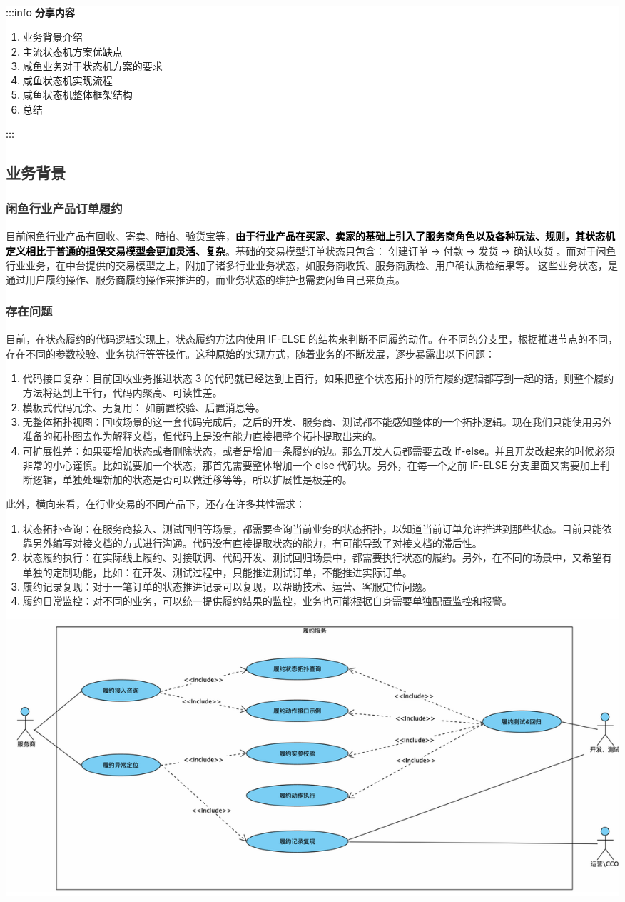 :::info
**分享内容**

1. 业务背景介绍
2. 主流状态机方案优缺点
3. 咸鱼业务对于状态机方案的要求
4. 咸鱼状态机实现流程
5. 咸鱼状态机整体框架结构
6. 总结

:::

## **<font style="color:rgb(51, 51, 51);">业务背景</font>**
### **<font style="color:rgb(51, 51, 51);">闲鱼行业产品订单履约</font>**
<font style="color:rgb(51, 51, 51);">目前闲鱼行业产品有回收、寄卖、暗拍、验货宝等，</font>**<font style="color:#000000;">由于行业产品在买家、卖家的基础上引入了服务商角色以及各种玩法、规则，其状态机定义相比于普通的担保交易模型会更加灵活、复杂</font>**<font style="color:rgb(51, 51, 51);">。基础的交易模型订单状态只包含： 创建订单 -> 付款 -> 发货 -> 确认收货 。而对于闲鱼行业业务，在中台提供的交易模型之上，附加了诸多行业业务状态，如服务商收货、服务商质检、用户确认质检结果等。 这些业务状态，是通过用户履约操作、服务商履约操作来推进的，而业务状态的维护也需要闲鱼自己来负责。</font>

### **<font style="color:rgb(51, 51, 51);">存在问题</font>**
<font style="color:rgb(51, 51, 51);">目前，在状态履约的代码逻辑实现上，状态履约方法内使用 IF-ELSE 的结构来判断不同履约动作。在不同的分支里，根据推进节点的不同，存在不同的参数校验、业务执行等等操作。这种原始的实现方式，随着业务的不断发展，逐步暴露出以下问题：</font>

1. <font style="color:rgb(51, 51, 51);">代码接口复杂：目前回收业务推进状态 3 的代码就已经达到上百行，如果把整个状态拓扑的所有履约逻辑都写到一起的话，则整个履约方法将达到上千行，代码内聚高、可读性差。</font>
2. <font style="color:rgb(51, 51, 51);">模板式代码冗余、无复用： 如前置校验、后置消息等。</font>
3. <font style="color:rgb(51, 51, 51);">无整体拓扑视图：回收场景的这一套代码完成后，之后的开发、服务商、测试都不能感知整体的一个拓扑逻辑。现在我们只能使用另外准备的拓扑图去作为解释文档，但代码上是没有能力直接把整个拓扑提取出来的。</font>
4. <font style="color:rgb(51, 51, 51);">可扩展性差：如果要增加状态或者删除状态，或者是增加一条履约的边。那么开发人员都需要去改 if-else。并且开发改起来的时候必须非常的小心谨慎。比如说要加一个状态，那首先需要整体增加一个 else 代码块。另外，在每一个之前 IF-ELSE 分支里面又需要加上判断逻辑，单独处理新加的状态是否可以做迁移等等，所以扩展性是极差的。</font>

<font style="color:rgb(51, 51, 51);">此外，横向来看，在行业交易的不同产品下，还存在许多共性需求：</font>

1. <font style="color:rgb(51, 51, 51);">状态拓扑查询：在服务商接入、测试回归等场景，都需要查询当前业务的状态拓扑，以知道当前订单允许推进到那些状态。目前只能依靠另外编写对接文档的方式进行沟通。代码没有直接提取状态的能力，有可能导致了对接文档的滞后性。</font>
2. <font style="color:rgb(51, 51, 51);">状态履约执行：在实际线上履约、对接联调、代码开发、测试回归场景中，都需要执行状态的履约。另外，在不同的场景中，又希望有单独的定制功能，比如：在开发、测试过程中，只能推进测试订单，不能推进实际订单。</font>
3. <font style="color:rgb(51, 51, 51);">履约记录复现：对于一笔订单的状态推进记录可以复现，以帮助技术、运营、客服定位问题。</font>
4. <font style="color:rgb(51, 51, 51);">履约日常监控：对不同的业务，可以统一提供履约结果的监控，业务也可能根据自身需要单独配置监控和报警。</font>

![image-1725899778676](./assets/image-1725899778676.png)
